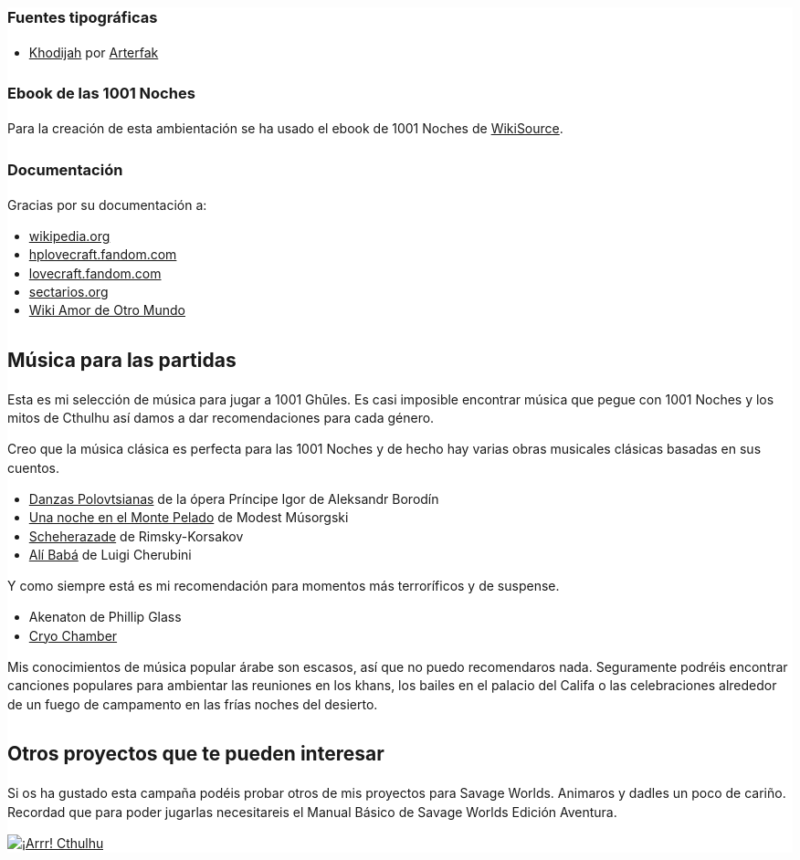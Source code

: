 ### Fuentes tipográficas

* [Khodijah](https://www.fontspace.com/khodijah-font-f44967) por [Arterfak](https://www.fontspace.com/arterfak)

### Ebook de las 1001 Noches

Para la creación de esta ambientación se ha usado el ebook de 1001 Noches de [WikiSource](https://es.wikisource.org/wiki/El_libro_de_las_mil_noches_y_una_noche).

### Documentación

Gracias por su documentación a:

* [wikipedia.org](https://es.wikipedia.org/)
* [hplovecraft.fandom.com](https://hplovecraft.fandom.com/)
* [lovecraft.fandom.com](https://lovecraft.fandom.com/)
* [sectarios.org](http://www.sectarios.org/)
* [Wiki Amor de Otro Mundo](https://amor-de-otro-mundo.fandom.com/es/wiki/Wiki_Amor_de_Otro_Mundo)

## Música para las partidas

Esta es mi selección de música para jugar a 1001 Ghūles. Es casi imposible encontrar música que pegue con 1001 Noches y los mitos de Cthulhu así damos a dar recomendaciones para cada género.

Creo que la música clásica es perfecta para las 1001 Noches y de hecho hay varias obras musicales clásicas basadas en sus cuentos.

* [Danzas Polovtsianas](https://www.youtube.com/watch?v=wiexn6O9To4) de la ópera Príncipe Igor de Aleksandr Borodín
* [Una noche en el Monte Pelado](https://www.youtube.com/watch?v=iCEDfZgDPS8) de Modest Músorgski
* [Scheherazade](https://www.youtube.com/watch?v=a_EJ9TuImxc) de Rimsky-Korsakov
* [Alí Babá](https://www.youtube.com/watch?v=9BWkYeqG8NQ) de Luigi Cherubini

Y como siempre está es mi recomendación para momentos más terroríficos y de suspense.

* Akenaton de Phillip Glass
* [Cryo Chamber](https://www.youtube.com/@cryochamberlabel)

Mis conocimientos de música popular árabe son escasos, así que no puedo recomendaros nada. Seguramente podréis encontrar canciones populares para ambientar las reuniones en los khans, los bailes en el palacio del Califa o las celebraciones alrededor de un fuego de campamento en las frías noches del desierto.

## Otros proyectos que te pueden interesar

Si os ha gustado esta campaña podéis probar otros de mis proyectos para Savage Worlds. Animaros y dadles un poco de cariño. Recordad que para poder jugarlas necesitareis el Manual Básico de Savage Worlds Edición Aventura.

[![¡Arrr! Cthulhu](./assests./images/arrrcthulhu.jpg "Aventuras de piratas en el Caribe de los Mitos de Cthulhu")](https://arrrcthulhu.com/pdf/ "Aventuras de piratas en el Caribe de los Mitos de Cthulhu")
